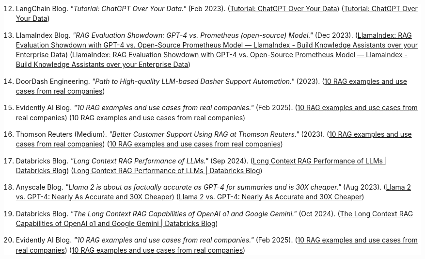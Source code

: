 12. LangChain Blog. _"Tutorial: ChatGPT Over Your Data."_ (Feb 2023). ([Tutorial: ChatGPT Over Your Data](https://blog.langchain.dev/tutorial-chatgpt-over-your-data/#:~:text=1,select%20the%20most%20relevant%20chunks)) ([Tutorial: ChatGPT Over Your Data](https://blog.langchain.dev/tutorial-chatgpt-over-your-data/#:~:text=1,relevant%20documents%20for%20the%20answer))
    
13. LlamaIndex Blog. _"RAG Evaluation Showdown: GPT-4 vs. Prometheus (open-source) Model."_ (Dec 2023). ([LlamaIndex: RAG Evaluation Showdown with GPT-4 vs. Open-Source Prometheus Model — LlamaIndex - Build Knowledge Assistants over your Enterprise Data](https://www.llamaindex.ai/blog/llamaindex-rag-evaluation-showdown-with-gpt-4-vs-open-source-prometheus-model-14cdca608277#:~:text=source%20Prometheus%20model%20has%20recently,alternative%20for%20such%20evaluation%20tasks)) ([LlamaIndex: RAG Evaluation Showdown with GPT-4 vs. Open-Source Prometheus Model — LlamaIndex - Build Knowledge Assistants over your Enterprise Data](https://www.llamaindex.ai/blog/llamaindex-rag-evaluation-showdown-with-gpt-4-vs-open-source-prometheus-model-14cdca608277#:~:text=1,the%20answer%20to%20the%20query))
    
14. DoorDash Engineering. _"Path to High-quality LLM-based Dasher Support Automation."_ (2023). ([10 RAG examples and use cases from real companies](https://www.evidentlyai.com/blog/rag-examples#:~:text=Delivery%20support%20chatbot))
    
15. Evidently AI Blog. _"10 RAG examples and use cases from real companies."_ (Feb 2025). ([10 RAG examples and use cases from real companies](https://www.evidentlyai.com/blog/rag-examples#:~:text=Instead%20of%20treating%20the%20corpus,segmentation%20and%20improves%20retrieval%20accuracy)) ([10 RAG examples and use cases from real companies](https://www.evidentlyai.com/blog/rag-examples#:~:text=The%20Royal%20Bank%20of%20Canada,productivity%20and%20streamline%20customer%20support))
    
16. Thomson Reuters (Medium). _"Better Customer Support Using RAG at Thomson Reuters."_ (2023). ([10 RAG examples and use cases from real companies](https://www.evidentlyai.com/blog/rag-examples#:~:text=The%20system%20uses%20embeddings%20to,to%20get%20the%20best%20matches)) ([10 RAG examples and use cases from real companies](https://www.evidentlyai.com/blog/rag-examples#:~:text=to%20get%20the%20best%20matches))
    
17. Databricks Blog. _"Long Context RAG Performance of LLMs."_ (Sep 2024). ([Long Context RAG Performance of LLMs | Databricks Blog](https://www.databricks.com/blog/long-context-rag-performance-llms#:~:text=gpt)) ([Long Context RAG Performance of LLMs | Databricks Blog](https://www.databricks.com/blog/long-context-rag-performance-llms#:~:text=claude))
    
18. Anyscale Blog. _"Llama 2 is about as factually accurate as GPT-4 for summaries and is 30X cheaper."_ (Aug 2023). ([Llama 2 vs. GPT-4: Nearly As Accurate and 30X Cheaper](https://www.anyscale.com/blog/llama-2-is-about-as-factually-accurate-as-gpt-4-for-summaries-and-is-30x-cheaper#:~:text=,turbo)) ([Llama 2 vs. GPT-4: Nearly As Accurate and 30X Cheaper](https://www.anyscale.com/blog/llama-2-is-about-as-factually-accurate-as-gpt-4-for-summaries-and-is-30x-cheaper#:~:text=%2A%20%60gpt))
    
19. Databricks Blog. _"The Long Context RAG Capabilities of OpenAI o1 and Google Gemini."_ (Oct 2024). ([The Long Context RAG Capabilities of OpenAI o1 and Google Gemini | Databricks Blog](https://www.databricks.com/blog/long-context-rag-capabilities-openai-o1-and-google-gemini#:~:text=Although%20the%20overall%20answer%20correctness,4o%20models%20up%20to))
    
20. Evidently AI Blog. _"10 RAG examples and use cases from real companies."_ (Feb 2025). ([10 RAG examples and use cases from real companies](https://www.evidentlyai.com/blog/rag-examples#:~:text=%EF%B8%8F%E2%80%8D%E2%99%80%EF%B8%8F%20Analytical%20fraud%20reports)) ([10 RAG examples and use cases from real companies](https://www.evidentlyai.com/blog/rag-examples#:~:text=for%20users))
